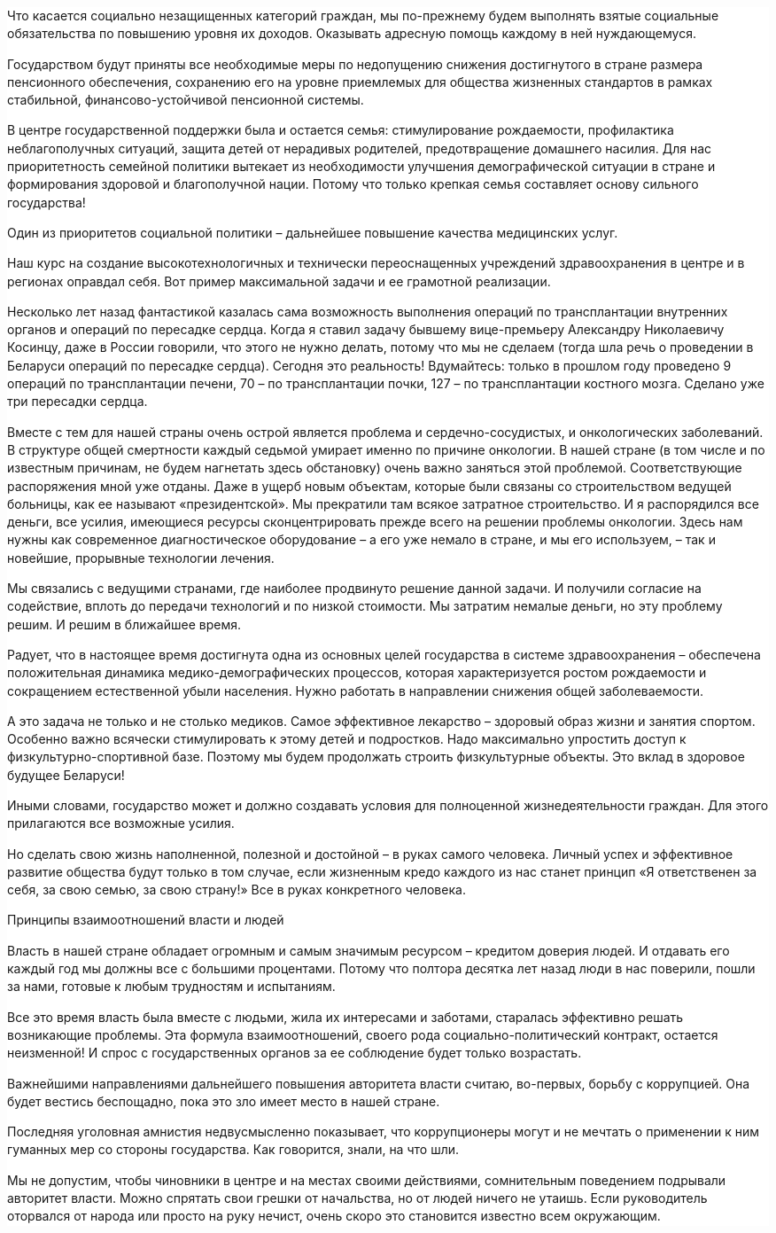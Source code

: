 <p>Что касается социально незащищенных категорий граждан, мы по-прежнему будем выполнять взятые социальные обязательства по повышению уровня их доходов. Оказывать адресную помощь каждому в ней нуждающемуся.</p>
<p>Государством будут приняты все необходимые меры по недопущению снижения достигнутого в стране размера пенсионного обеспечения, сохранению его на уровне приемлемых для общества жизненных стандартов в рамках стабильной, финансово-устойчивой пенсионной системы.</p>
<p>В центре государственной поддержки была и остается семья: стимулирование рождаемости, профилактика неблагополучных ситуаций, защита детей от нерадивых родителей, предотвращение домашнего насилия. Для нас приоритетность семейной политики вытекает из необходимости улучшения демографической ситуации в стране и формирования здоровой и благополучной нации. Потому что только крепкая семья составляет основу сильного государства!</p>
<p>Один из приоритетов социальной политики – дальнейшее повышение качества медицинских услуг.</p>
<p>Наш курс на создание высокотехнологичных и технически переоснащенных учреждений здравоохранения в центре и в регионах оправдал себя. Вот пример максимальной задачи и ее грамотной реализации.</p>
<p>Несколько лет назад фантастикой казалась сама возможность выполнения операций по трансплантации внутренних органов и операций по пересадке сердца. Когда я ставил задачу бывшему вице-премьеру Александру Николаевичу Косинцу, даже в России говорили, что этого не нужно делать, потому что мы не сделаем (тогда шла речь о проведении в Беларуси операций по пересадке сердца). Сегодня это реальность! Вдумайтесь: только в прошлом году проведено 9 операций по трансплантации печени, 70 – по трансплантации почки, 127 – по трансплантации костного мозга. Сделано уже три пересадки сердца.</p>
<p>Вместе с тем для нашей страны очень острой является проблема и сердечно-сосудистых, и онкологических заболеваний. В структуре общей смертности каждый седьмой умирает именно по причине онкологии. В нашей стране (в том числе и по известным причинам, не будем нагнетать здесь обстановку) очень важно заняться этой проблемой. Соответствующие распоряжения мной уже отданы. Даже в ущерб новым объектам, которые были связаны со строительством ведущей больницы, как ее называют «президентской». Мы прекратили там всякое затратное строительство. И я распорядился все деньги, все усилия, имеющиеся ресурсы сконцентрировать прежде всего на решении проблемы онкологии. Здесь нам нужны как современное диагностическое оборудование – а его уже немало в стране, и мы его используем, – так и новейшие, прорывные технологии лечения.</p>
<p>Мы связались с ведущими странами, где наиболее продвинуто решение данной задачи. И получили согласие на содействие, вплоть до передачи технологий и по низкой стоимости. Мы затратим немалые деньги, но эту проблему решим. И решим в ближайшее время.</p>
<p>Радует, что в настоящее время достигнута одна из основных целей государства в системе здравоохранения – обеспечена положительная динамика медико-демографических процессов, которая характеризуется ростом рождаемости и сокращением естественной убыли населения. Нужно работать в направлении снижения общей заболеваемости.</p>
<p>А это задача не только и не столько медиков. Самое эффективное лекарство – здоровый образ жизни и занятия спортом. Особенно важно всячески стимулировать к этому детей и подростков. Надо максимально упростить доступ к физкультурно-спортивной базе. Поэтому мы будем продолжать строить физкультурные объекты. Это вклад в здоровое будущее Беларуси!</p>
<p>Иными словами, государство может и должно создавать условия для полноценной жизнедеятельности граждан. Для этого прилагаются все возможные усилия.</p>
<p>Но сделать свою жизнь наполненной, полезной и достойной – в руках самого человека. Личный успех и эффективное развитие общества будут только в том случае, если жизненным кредо каждого из нас станет принцип «Я ответственен за себя, за свою семью, за свою страну!» Все в руках конкретного человека.</p>
<p>Принципы взаимоотношений власти и людей</p>
<p>Власть в нашей стране обладает огромным и самым значимым ресурсом – кредитом доверия людей. И отдавать его каждый год мы должны все с большими процентами. Потому что полтора десятка лет назад люди в нас поверили, пошли за нами, готовые к любым трудностям и испытаниям.</p>
<p>Все это время власть была вместе с людьми, жила их интересами и заботами, старалась эффективно решать возникающие проблемы. Эта формула взаимоотношений, своего рода социально-политический контракт, остается неизменной! И спрос с государственных органов за ее соблюдение будет только возрастать.</p>
<p>Важнейшими направлениями дальнейшего повышения авторитета власти считаю, во-первых, борьбу с коррупцией. Она будет вестись беспощадно, пока это зло имеет место в нашей стране.</p>
<p>Последняя уголовная амнистия недвусмысленно показывает, что коррупционеры могут и не мечтать о применении к ним гуманных мер со стороны государства. Как говорится, знали, на что шли.</p>
<p>Мы не допустим, чтобы чиновники в центре и на местах своими действиями, сомнительным поведением подрывали авторитет власти. Можно спрятать свои грешки от начальства, но от людей ничего не утаишь. Если руководитель оторвался от народа или просто на руку нечист, очень скоро это становится известно всем окружающим.</p>